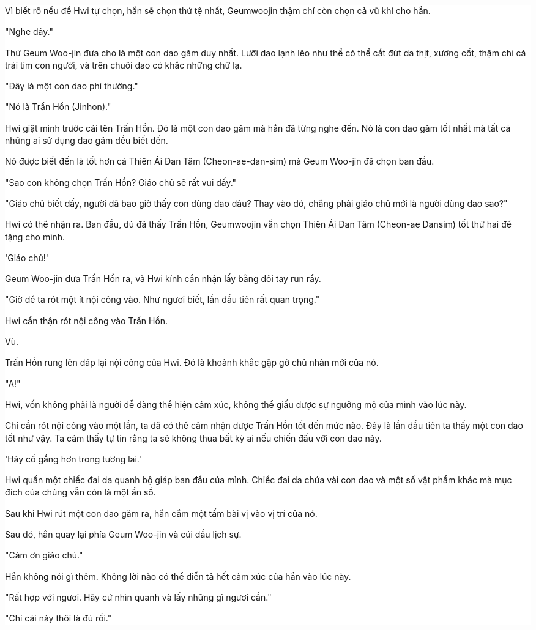 Vì biết rõ nếu để Hwi tự chọn, hắn sẽ chọn thứ tệ nhất, Geumwoojin thậm chí còn chọn cả vũ khí cho hắn.

"Nghe đây."

Thứ Geum Woo-jin đưa cho là một con dao găm duy nhất. Lưỡi dao lạnh lẽo như thể có thể cắt đứt da thịt, xương cốt, thậm chí cả trái tim con người, và trên chuôi dao có khắc những chữ lạ.

"Đây là một con dao phi thường."

"Nó là Trấn Hồn (Jinhon)."

Hwi giật mình trước cái tên Trấn Hồn. Đó là một con dao găm mà hắn đã từng nghe đến. Nó là con dao găm tốt nhất mà tất cả những ai sử dụng dao găm đều biết đến.

Nó được biết đến là tốt hơn cả Thiên Ái Đan Tâm (Cheon-ae-dan-sim) mà Geum Woo-jin đã chọn ban đầu.

"Sao con không chọn Trấn Hồn? Giáo chủ sẽ rất vui đấy."

"Giáo chủ biết đấy, người đã bao giờ thấy con dùng dao đâu? Thay vào đó, chẳng phải giáo chủ mới là người dùng dao sao?"

Hwi có thể nhận ra. Ban đầu, dù đã thấy Trấn Hồn, Geumwoojin vẫn chọn Thiên Ái Đan Tâm (Cheon-ae Dansim) tốt thứ hai để tặng cho mình.

'Giáo chủ!'

Geum Woo-jin đưa Trấn Hồn ra, và Hwi kính cẩn nhận lấy bằng đôi tay run rẩy.

"Giờ để ta rót một ít nội công vào. Như ngươi biết, lần đầu tiên rất quan trọng."

Hwi cẩn thận rót nội công vào Trấn Hồn.

Vù.

Trấn Hồn rung lên đáp lại nội công của Hwi. Đó là khoảnh khắc gặp gỡ chủ nhân mới của nó.

"A!"

Hwi, vốn không phải là người dễ dàng thể hiện cảm xúc, không thể giấu được sự ngưỡng mộ của mình vào lúc này.

Chỉ cần rót nội công vào một lần, ta đã có thể cảm nhận được Trấn Hồn tốt đến mức nào. Đây là lần đầu tiên ta thấy một con dao tốt như vậy. Ta cảm thấy tự tin rằng ta sẽ không thua bất kỳ ai nếu chiến đấu với con dao này.

'Hãy cố gắng hơn trong tương lai.'

Hwi quấn một chiếc đai da quanh bộ giáp ban đầu của mình. Chiếc đai da chứa vài con dao và một số vật phẩm khác mà mục đích của chúng vẫn còn là một ẩn số.

Sau khi Hwi rút một con dao găm ra, hắn cắm một tấm bài vị vào vị trí của nó.

Sau đó, hắn quay lại phía Geum Woo-jin và cúi đầu lịch sự.

"Cảm ơn giáo chủ."

Hắn không nói gì thêm. Không lời nào có thể diễn tả hết cảm xúc của hắn vào lúc này.

"Rất hợp với ngươi. Hãy cứ nhìn quanh và lấy những gì ngươi cần."

"Chỉ cái này thôi là đủ rồi."
